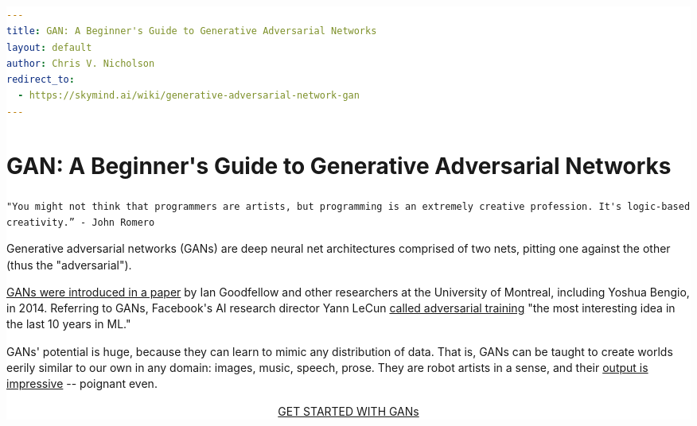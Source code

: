 ```yaml
---
title: GAN: A Beginner's Guide to Generative Adversarial Networks
layout: default
author: Chris V. Nicholson
redirect_to:
  - https://skymind.ai/wiki/generative-adversarial-network-gan
---
```


# GAN: A Beginner's Guide to Generative Adversarial Networks

```
"You might not think that programmers are artists, but programming is an extremely creative profession. It's logic-based creativity.” - John Romero
```

Generative adversarial networks (GANs) are deep neural net architectures comprised of two nets, pitting one against the other (thus the "adversarial"). 

[GANs were introduced in a paper](https://arxiv.org/abs/1406.2661) by Ian Goodfellow and other researchers at the University of Montreal, including Yoshua Bengio, in 2014. Referring to GANs, Facebook's AI research director Yann LeCun [called adversarial training](https://www.quora.com/What-are-some-recent-and-potentially-upcoming-breakthroughs-in-deep-learning) "the most interesting idea in the last 10 years in ML."

GANs' potential is huge, because they can learn to mimic any distribution of data. That is, GANs can be taught to create worlds eerily similar to our own in any domain: images, music, speech, prose. They are robot artists in a sense, and their [output is impressive](https://www.nytimes.com/2017/08/14/arts/design/google-how-ai-creates-new-music-and-new-artists-project-magenta.html) -- poignant even. 

<p align="center">
<a href="https://docs.skymind.ai/docs/welcome" type="button" class="btn btn-lg btn-success"
        data-ga-event="click"
        data-ga-category="Click/Button"
        data-ga-action="GoTo/SKILDocs"
        data-ga-label="GANPage">GET STARTED WITH GANs</a>
</p>

